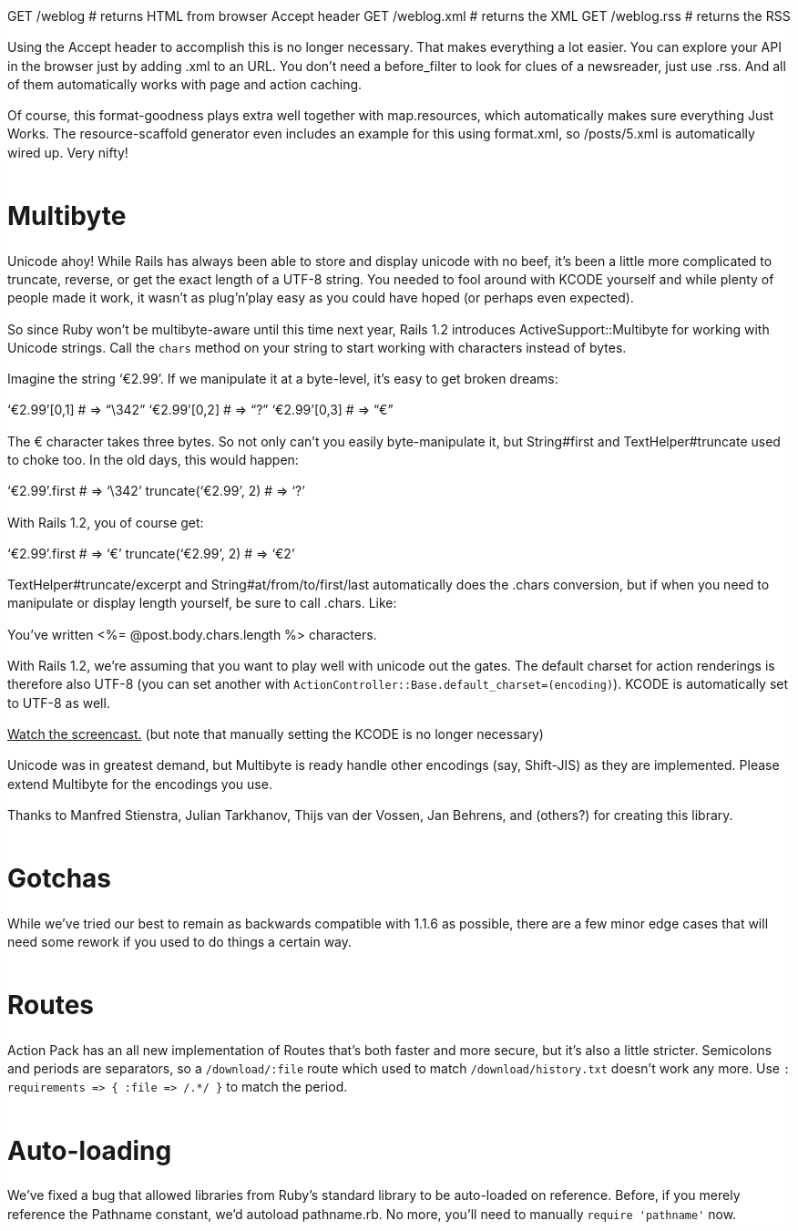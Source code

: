 <span class="caps">GET</span> /weblog     # returns <span class="caps">HTML</span> from browser Accept header
<span class="caps">GET</span> /weblog.xml # returns the <span class="caps">XML</span>
<span class="caps">GET</span> /weblog.rss # returns the <span class="caps">RSS</span>
<p>Using the Accept header to accomplish this is no longer necessary. That makes everything a lot easier. You can explore your <span class="caps">API</span> in the browser just by adding .xml to an <span class="caps">URL</span>. You don&#8217;t need a before_filter to look for clues of a newsreader, just use .rss. And all of them automatically works with page and action caching.</p>
<p>Of course, this format-goodness plays extra well together with map.resources, which automatically makes sure everything Just Works. The resource-scaffold generator even includes an example for this using format.xml, so /posts/5.xml is automatically wired up. Very nifty!</p>
<h1>Multibyte</h1>
<p>Unicode ahoy! While Rails has always been able to store and display unicode with no beef, it&#8217;s been a little more complicated to truncate, reverse, or get the exact length of a <span class="caps">UTF</span>-8 string. You needed to fool around with <span class="caps">KCODE</span> yourself and while plenty of people made it work, it wasn&#8217;t as plug&#8217;n&#8217;play easy as you could have hoped (or perhaps even expected).</p>
<p>So since Ruby won&#8217;t be multibyte-aware until this time next year, Rails 1.2 introduces ActiveSupport::Multibyte for working with Unicode strings. Call the <code>chars</code> method on your string to start working with characters instead of bytes.</p>
<p>Imagine the string &#8216;€2.99&#8217;. If we manipulate it at a byte-level, it&#8217;s easy to get broken dreams:</p>
&#8216;€2.99&#8217;[0,1] # =&gt; &#8220;\342&#8221;
&#8216;€2.99&#8217;[0,2] # =&gt; &#8220;?&#8221;
&#8216;€2.99&#8217;[0,3] # =&gt; &#8220;€&#8221;
<p>The € character takes three bytes. So not only can&#8217;t you easily byte-manipulate it, but String#first and TextHelper#truncate used to choke too. In the old days, this would happen:</p>
&#8216;€2.99&#8217;.first        # =&gt; &#8216;\342&#8217;
truncate(&#8216;€2.99&#8217;, 2) # =&gt; &#8216;?&#8217;
<p>With Rails 1.2, you of course get:</p>
&#8216;€2.99&#8217;.first        # =&gt; &#8216;€&#8217;
truncate(&#8216;€2.99&#8217;, 2) # =&gt; &#8216;€2&#8217;
<p>TextHelper#truncate/excerpt and String#at/from/to/first/last automatically does the .chars conversion, but if when you need to manipulate or display length yourself, be sure to call .chars. Like:</p>
You&#8217;ve written &lt;%= @post.body.chars.length %&gt; characters.
<p>With Rails 1.2, we&#8217;re assuming that you want to play well with unicode out the gates. The default charset for action renderings is therefore also <span class="caps">UTF</span>-8 (you can set another with <code>ActionController::Base.default_charset=(encoding)</code>). <span class="caps">KCODE</span> is automatically set to <span class="caps">UTF</span>-8 as well.</p>
<p><a href="http://www.fngtps.com/2006/10/activesupport-multibyte">Watch the screencast.</a> (but note that manually setting the <span class="caps">KCODE</span> is no longer necessary)</p>
<p>Unicode was in greatest demand, but Multibyte is ready handle other encodings (say, Shift-<span class="caps">JIS</span>) as they are implemented. Please extend Multibyte for the encodings you use.</p>
<p>Thanks to Manfred Stienstra, Julian Tarkhanov, Thijs van der Vossen, Jan Behrens, and (others?) for creating this library.</p>
<h1>Gotchas</h1>
<p>While we&#8217;ve tried our best to remain as backwards compatible with 1.1.6 as possible, there are a few minor edge cases that will need some rework if you used to do things a certain way.</p>
<h1>Routes</h1>
<p>Action Pack has an all new implementation of Routes that&#8217;s both faster and more secure, but it&#8217;s also a little stricter. Semicolons and periods are separators, so a <code>/download/:file</code> route which used to match <code>/download/history.txt</code> doesn&#8217;t work any more. Use <code>:requirements =&gt; { :file =&gt; /.*/ }</code> to match the period.</p>
<h1>Auto-loading</h1>
<p>We&#8217;ve fixed a bug that allowed libraries from Ruby&#8217;s standard library to be auto-loaded on reference. Before, if you merely reference the Pathname constant, we&#8217;d autoload pathname.rb. No more, you&#8217;ll need to manually <code>require 'pathname'</code> now.</p>